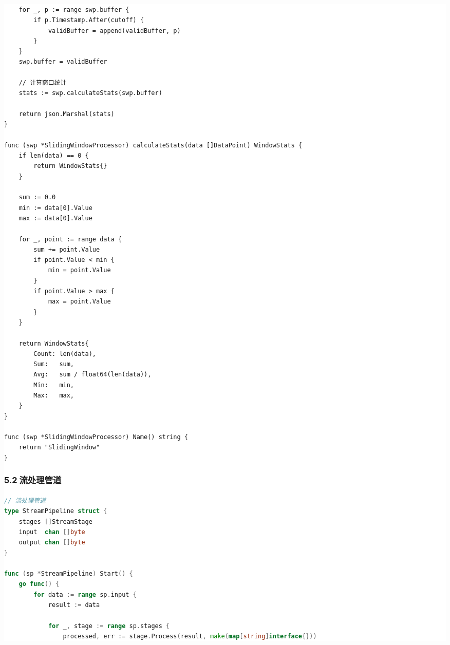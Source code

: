```$
    for _, p := range swp.buffer {
        if p.Timestamp.After(cutoff) {
            validBuffer = append(validBuffer, p)
        }
    }
    swp.buffer = validBuffer

    // 计算窗口统计
    stats := swp.calculateStats(swp.buffer)

    return json.Marshal(stats)
}

func (swp *SlidingWindowProcessor) calculateStats(data []DataPoint) WindowStats {
    if len(data) == 0 {
        return WindowStats{}
    }

    sum := 0.0
    min := data[0].Value
    max := data[0].Value

    for _, point := range data {
        sum += point.Value
        if point.Value < min {
            min = point.Value
        }
        if point.Value > max {
            max = point.Value
        }
    }

    return WindowStats{
        Count: len(data),
        Sum:   sum,
        Avg:   sum / float64(len(data)),
        Min:   min,
        Max:   max,
    }
}

func (swp *SlidingWindowProcessor) Name() string {
    return "SlidingWindow"
}
```

### 5.2 流处理管道

```go
// 流处理管道
type StreamPipeline struct {
    stages []StreamStage
    input  chan []byte
    output chan []byte
}

func (sp *StreamPipeline) Start() {
    go func() {
        for data := range sp.input {
            result := data

            for _, stage := range sp.stages {
                processed, err := stage.Process(result, make(map[string]interface{}))
```